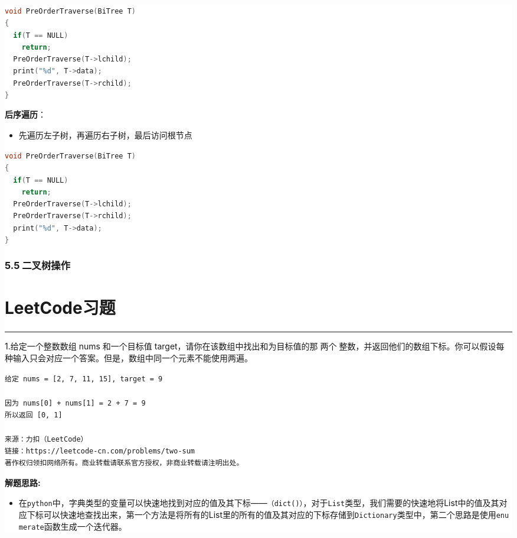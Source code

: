```c++
void PreOrderTraverse(BiTree T)
{
  if(T == NULL)
    return;
  PreOrderTraverse(T->lchild);
  print("%d", T->data);
  PreOrderTraverse(T->rchild);
}
```

**后序遍历**：

+ 先遍历左子树，再遍历右子树，最后访问根节点

```c++
void PreOrderTraverse(BiTree T)
{
  if(T == NULL)
    return;
  PreOrderTraverse(T->lchild);
  PreOrderTraverse(T->rchild);
  print("%d", T->data);
}
```

### 5.5 二叉树操作





# LeetCode习题

---



1.给定一个整数数组 nums 和一个目标值 target，请你在该数组中找出和为目标值的那 两个 整数，并返回他们的数组下标。你可以假设每种输入只会对应一个答案。但是，数组中同一个元素不能使用两遍。

```
给定 nums = [2, 7, 11, 15], target = 9

因为 nums[0] + nums[1] = 2 + 7 = 9
所以返回 [0, 1]

来源：力扣（LeetCode）
链接：https://leetcode-cn.com/problems/two-sum
著作权归领扣网络所有。商业转载请联系官方授权，非商业转载请注明出处。
```

**解题思路:**

+ 在`python`中，字典类型的变量可以快速地找到对应的值及其下标——`（dict()）`，对于`List`类型，我们需要的快速地将List中的值及其对应下标可以快速地查找出来，第一个方法是将所有的List里的所有的值及其对应的下标存储到`Dictionary`类型中，第二个思路是使用`enumerate`函数生成一个迭代器。
